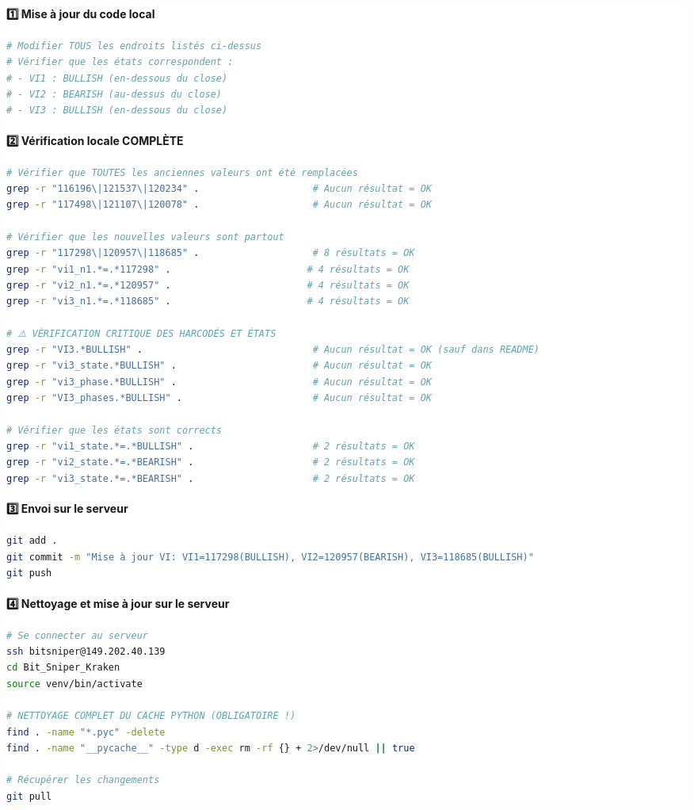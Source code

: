 #### 1️⃣ Mise à jour du code local
```bash
# Modifier TOUS les endroits listés ci-dessus
# Vérifier que les états correspondent :
# - VI1 : BULLISH (en-dessous du close)
# - VI2 : BEARISH (au-dessus du close)  
# - VI3 : BULLISH (en-dessous du close)
```

#### 2️⃣ Vérification locale COMPLÈTE
```bash
# Vérifier que TOUTES les anciennes valeurs ont été remplacées
grep -r "116196\|121537\|120234" .                    # Aucun résultat = OK
grep -r "117498\|121107\|120078" .                    # Aucun résultat = OK

# Vérifier que les nouvelles valeurs sont partout
grep -r "117298\|120957\|118685" .                    # 8 résultats = OK
grep -r "vi1_n1.*=.*117298" .                        # 4 résultats = OK
grep -r "vi2_n1.*=.*120957" .                        # 4 résultats = OK  
grep -r "vi3_n1.*=.*118685" .                        # 4 résultats = OK

# ⚠️ VÉRIFICATION CRITIQUE DES HARCODÉS ET ÉTATS
grep -r "VI3.*BULLISH" .                              # Aucun résultat = OK (sauf dans README)
grep -r "vi3_state.*BULLISH" .                        # Aucun résultat = OK
grep -r "vi3_phase.*BULLISH" .                        # Aucun résultat = OK
grep -r "VI3_phases.*BULLISH" .                       # Aucun résultat = OK

# Vérifier que les états sont corrects
grep -r "vi1_state.*=.*BULLISH" .                     # 2 résultats = OK
grep -r "vi2_state.*=.*BEARISH" .                     # 2 résultats = OK
grep -r "vi3_state.*=.*BEARISH" .                     # 2 résultats = OK
```

#### 3️⃣ Envoi sur le serveur
```bash
git add .
git commit -m "Mise à jour VI: VI1=117298(BULLISH), VI2=120957(BEARISH), VI3=118685(BULLISH)"
git push
```

#### 4️⃣ Nettoyage et mise à jour sur le serveur
```bash
# Se connecter au serveur
ssh bitsniper@149.202.40.139
cd Bit_Sniper_Kraken
source venv/bin/activate

# NETTOYAGE COMPLET DU CACHE PYTHON (OBLIGATOIRE !)
find . -name "*.pyc" -delete
find . -name "__pycache__" -type d -exec rm -rf {} + 2>/dev/null || true

# Récupérer les changements
git pull
```

